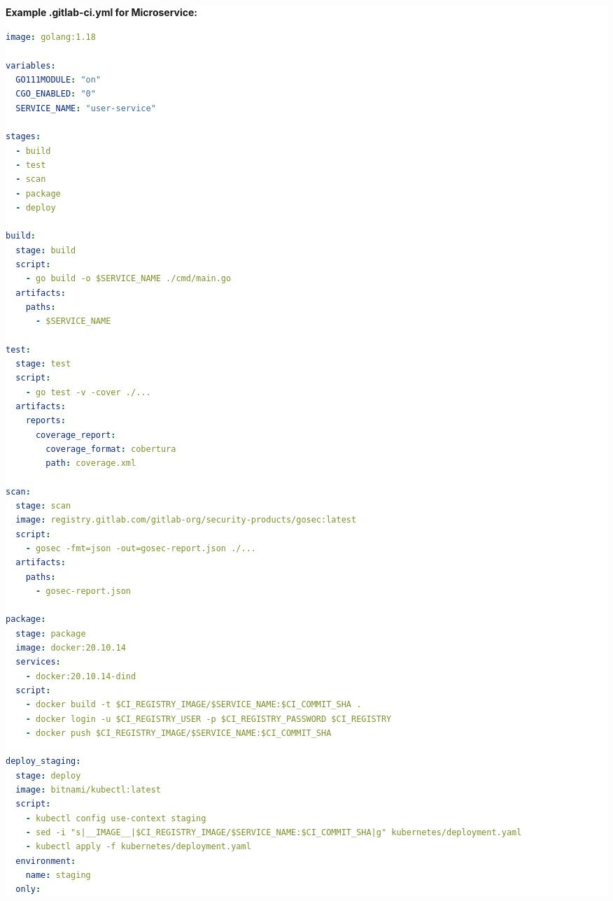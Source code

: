 **Example .gitlab-ci.yml for Microservice:**
```yaml
image: golang:1.18

variables:
  GO111MODULE: "on"
  CGO_ENABLED: "0"
  SERVICE_NAME: "user-service"

stages:
  - build
  - test
  - scan
  - package
  - deploy

build:
  stage: build
  script:
    - go build -o $SERVICE_NAME ./cmd/main.go
  artifacts:
    paths:
      - $SERVICE_NAME

test:
  stage: test
  script:
    - go test -v -cover ./...
  artifacts:
    reports:
      coverage_report:
        coverage_format: cobertura
        path: coverage.xml

scan:
  stage: scan
  image: registry.gitlab.com/gitlab-org/security-products/gosec:latest
  script:
    - gosec -fmt=json -out=gosec-report.json ./...
  artifacts:
    paths:
      - gosec-report.json

package:
  stage: package
  image: docker:20.10.14
  services:
    - docker:20.10.14-dind
  script:
    - docker build -t $CI_REGISTRY_IMAGE/$SERVICE_NAME:$CI_COMMIT_SHA .
    - docker login -u $CI_REGISTRY_USER -p $CI_REGISTRY_PASSWORD $CI_REGISTRY
    - docker push $CI_REGISTRY_IMAGE/$SERVICE_NAME:$CI_COMMIT_SHA

deploy_staging:
  stage: deploy
  image: bitnami/kubectl:latest
  script:
    - kubectl config use-context staging
    - sed -i "s|__IMAGE__|$CI_REGISTRY_IMAGE/$SERVICE_NAME:$CI_COMMIT_SHA|g" kubernetes/deployment.yaml
    - kubectl apply -f kubernetes/deployment.yaml
  environment:
    name: staging
  only:
```